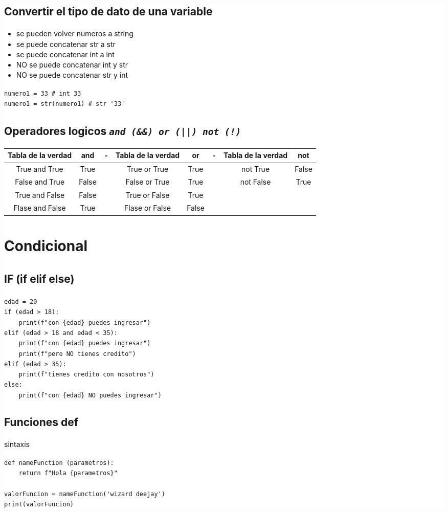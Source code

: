 ## Convertir el tipo de dato de una variable
- se pueden volver numeros a string
- se puede concatenar str a str
- se puede concatenar int a int
- NO se puede concatenar int y str
- NO se puede concatenar str y int

~~~
numero1 = 33 # int 33
numero1 = str(numero1) # str '33'
~~~

## Operadores logicos ***```and (&&) or (||) not (!) ```***

| Tabla de la verdad | and |-| Tabla de la verdad | or |-| Tabla de la verdad | not |
|:-:|:-:|:-:|:-:|:-:|:-:|:-:|:-:|
| True and True | True || True or True | True || not True | False |
| False and True | False || False or True | True || not False | True |
| True and False | False || True or False | True |
| Flase and False | True || Flase or False | False |

# Condicional

## IF (if elif else)

~~~
edad = 20
if (edad > 18):
    print(f"con {edad} puedes ingresar")
elif (edad > 18 and edad < 35):
    print(f"con {edad} puedes ingresar")
    print(f"pero NO tienes credito")
elif (edad > 35):
    print(f"tienes credito con nosotros")
else:
	print(f"con {edad} NO puedes ingresar")
~~~

## Funciones def 
sintaxis

~~~
def nameFunction (parametros):
	return f"Hola {parametros}"

valorFuncion = nameFunction('wizard deejay')
print(valorFuncion)
~~~

